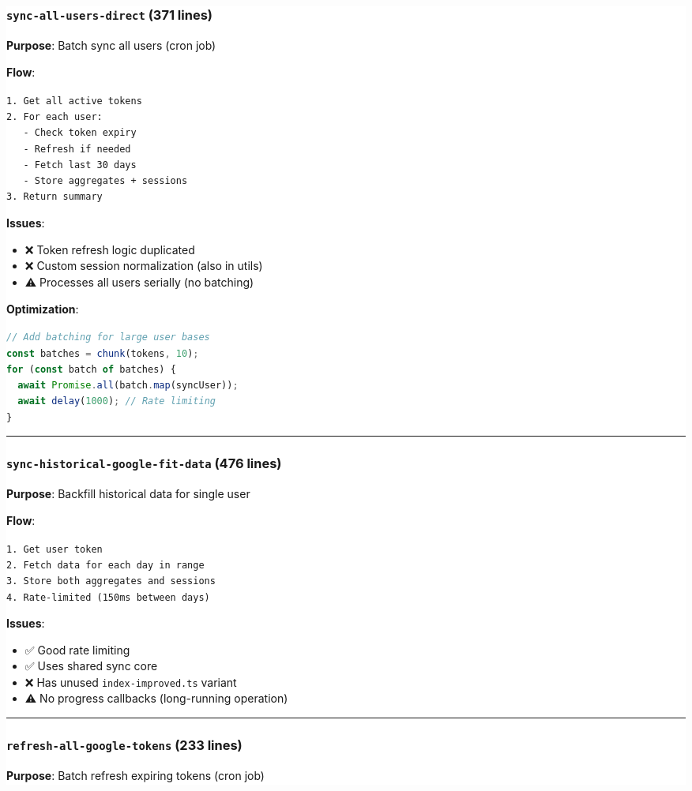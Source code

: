 ### `sync-all-users-direct` (371 lines)

**Purpose**: Batch sync all users (cron job)

**Flow**:
```
1. Get all active tokens
2. For each user:
   - Check token expiry
   - Refresh if needed
   - Fetch last 30 days
   - Store aggregates + sessions
3. Return summary
```

**Issues**:
- ❌ Token refresh logic duplicated
- ❌ Custom session normalization (also in utils)
- ⚠️ Processes all users serially (no batching)

**Optimization**:
```typescript
// Add batching for large user bases
const batches = chunk(tokens, 10);
for (const batch of batches) {
  await Promise.all(batch.map(syncUser));
  await delay(1000); // Rate limiting
}
```

---

### `sync-historical-google-fit-data` (476 lines)

**Purpose**: Backfill historical data for single user

**Flow**:
```
1. Get user token
2. Fetch data for each day in range
3. Store both aggregates and sessions
4. Rate-limited (150ms between days)
```

**Issues**:
- ✅ Good rate limiting
- ✅ Uses shared sync core
- ❌ Has unused `index-improved.ts` variant
- ⚠️ No progress callbacks (long-running operation)

---

### `refresh-all-google-tokens` (233 lines)

**Purpose**: Batch refresh expiring tokens (cron job)
